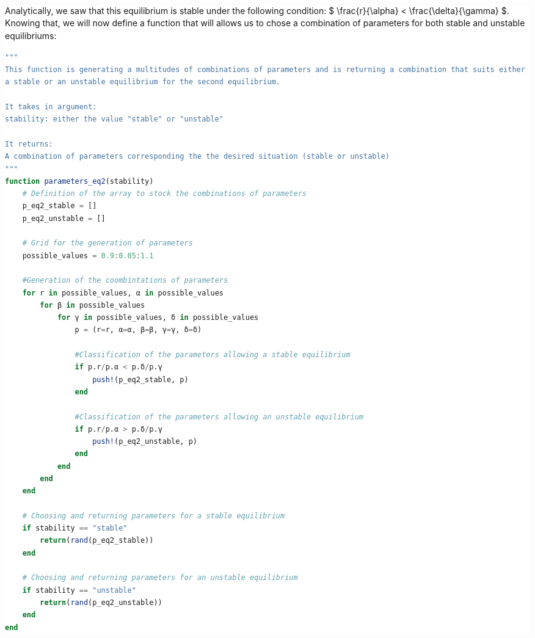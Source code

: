 

Analytically, we saw that this equilibrium is stable under the following condition: $ \frac{r}{\alpha} < \frac{\delta}{\gamma} $. Knowing that, we will now define a function that will allows us to chose a combination of parameters for both stable and unstable equilibriums:

````julia
"""
This function is generating a multitudes of combinations of parameters and is returning a combination that suits either a stable or an unstable equilibrium for the second equilibrium.

It takes in argument:
stability: either the value "stable" or "unstable" 

It returns:
A combination of parameters corresponding the the desired situation (stable or unstable)
"""
function parameters_eq2(stability)
    # Definition of the array to stock the combinations of parameters
    p_eq2_stable = []
    p_eq2_unstable = []
    
    # Grid for the generation of parameters
    possible_values = 0.9:0.05:1.1
    
    #Generation of the coombintations of parameters
    for r in possible_values, α in possible_values
        for β in possible_values
            for γ in possible_values, δ in possible_values
                p = (r=r, α=α, β=β, γ=γ, δ=δ)
                
                #Classification of the parameters allowing a stable equilibrium
                if p.r/p.α < p.δ/p.γ
                    push!(p_eq2_stable, p)
                end
                
                #Classification of the parameters allowing an unstable equilibrium
                if p.r/p.α > p.δ/p.γ
                    push!(p_eq2_unstable, p)
                end
            end
        end
    end
    
    # Choosing and returning parameters for a stable equilibrium
    if stability == "stable"
        return(rand(p_eq2_stable))
    end
    
    # Choosing and returning parameters for an unstable equilibrium 
    if stability == "unstable"
        return(rand(p_eq2_unstable))
    end
end
````
